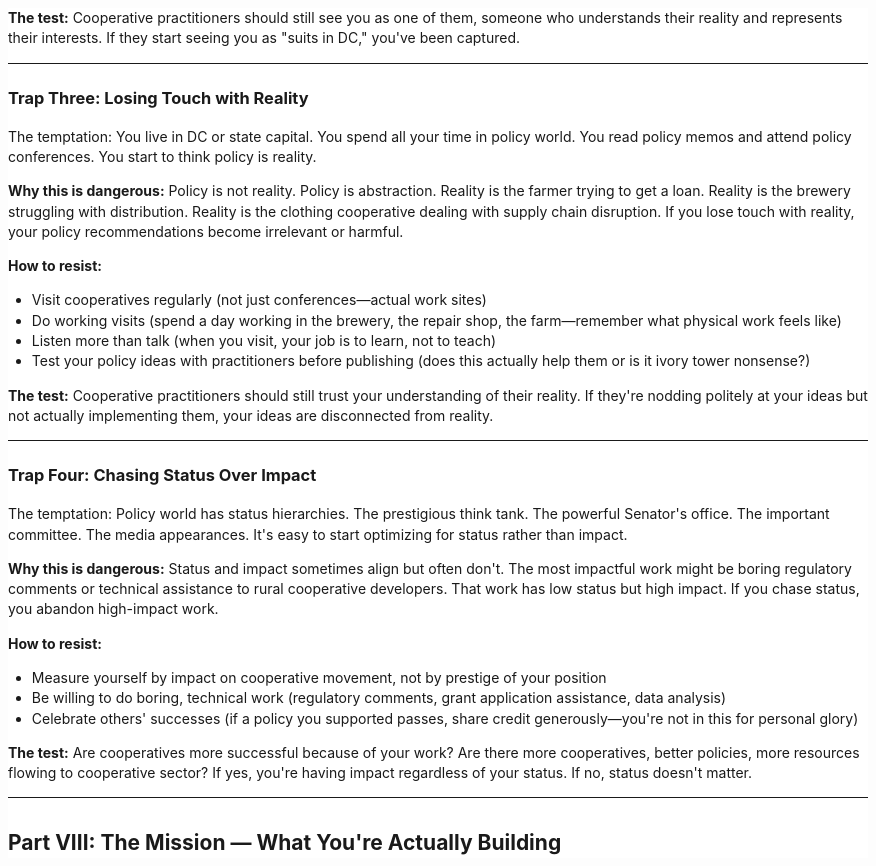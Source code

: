 **The test:** Cooperative practitioners should still see you as one of them, someone who understands their reality and represents their interests. If they start seeing you as "suits in DC," you've been captured.

---

### Trap Three: Losing Touch with Reality

The temptation: You live in DC or state capital. You spend all your time in policy world. You read policy memos and attend policy conferences. You start to think policy is reality.

**Why this is dangerous:** Policy is not reality. Policy is abstraction. Reality is the farmer trying to get a loan. Reality is the brewery struggling with distribution. Reality is the clothing cooperative dealing with supply chain disruption. If you lose touch with reality, your policy recommendations become irrelevant or harmful.

**How to resist:**
- Visit cooperatives regularly (not just conferences—actual work sites)
- Do working visits (spend a day working in the brewery, the repair shop, the farm—remember what physical work feels like)
- Listen more than talk (when you visit, your job is to learn, not to teach)
- Test your policy ideas with practitioners before publishing (does this actually help them or is it ivory tower nonsense?)

**The test:** Cooperative practitioners should still trust your understanding of their reality. If they're nodding politely at your ideas but not actually implementing them, your ideas are disconnected from reality.

---

### Trap Four: Chasing Status Over Impact

The temptation: Policy world has status hierarchies. The prestigious think tank. The powerful Senator's office. The important committee. The media appearances. It's easy to start optimizing for status rather than impact.

**Why this is dangerous:** Status and impact sometimes align but often don't. The most impactful work might be boring regulatory comments or technical assistance to rural cooperative developers. That work has low status but high impact. If you chase status, you abandon high-impact work.

**How to resist:**
- Measure yourself by impact on cooperative movement, not by prestige of your position
- Be willing to do boring, technical work (regulatory comments, grant application assistance, data analysis)
- Celebrate others' successes (if a policy you supported passes, share credit generously—you're not in this for personal glory)

**The test:** Are cooperatives more successful because of your work? Are there more cooperatives, better policies, more resources flowing to cooperative sector? If yes, you're having impact regardless of your status. If no, status doesn't matter.

---

## Part VIII: The Mission — What You're Actually Building
